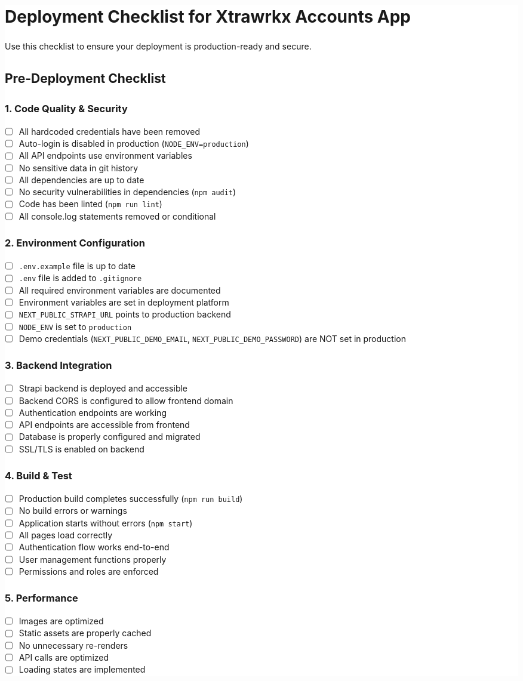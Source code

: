 # Deployment Checklist for Xtrawrkx Accounts App

Use this checklist to ensure your deployment is production-ready and secure.

## Pre-Deployment Checklist

### 1. Code Quality & Security

- [ ] All hardcoded credentials have been removed
- [ ] Auto-login is disabled in production (`NODE_ENV=production`)
- [ ] All API endpoints use environment variables
- [ ] No sensitive data in git history
- [ ] All dependencies are up to date
- [ ] No security vulnerabilities in dependencies (`npm audit`)
- [ ] Code has been linted (`npm run lint`)
- [ ] All console.log statements removed or conditional

### 2. Environment Configuration

- [ ] `.env.example` file is up to date
- [ ] `.env` file is added to `.gitignore`
- [ ] All required environment variables are documented
- [ ] Environment variables are set in deployment platform
- [ ] `NEXT_PUBLIC_STRAPI_URL` points to production backend
- [ ] `NODE_ENV` is set to `production`
- [ ] Demo credentials (`NEXT_PUBLIC_DEMO_EMAIL`, `NEXT_PUBLIC_DEMO_PASSWORD`) are NOT set in production

### 3. Backend Integration

- [ ] Strapi backend is deployed and accessible
- [ ] Backend CORS is configured to allow frontend domain
- [ ] Authentication endpoints are working
- [ ] API endpoints are accessible from frontend
- [ ] Database is properly configured and migrated
- [ ] SSL/TLS is enabled on backend

### 4. Build & Test

- [ ] Production build completes successfully (`npm run build`)
- [ ] No build errors or warnings
- [ ] Application starts without errors (`npm start`)
- [ ] All pages load correctly
- [ ] Authentication flow works end-to-end
- [ ] User management functions properly
- [ ] Permissions and roles are enforced

### 5. Performance

- [ ] Images are optimized
- [ ] Static assets are properly cached
- [ ] No unnecessary re-renders
- [ ] API calls are optimized
- [ ] Loading states are implemented
